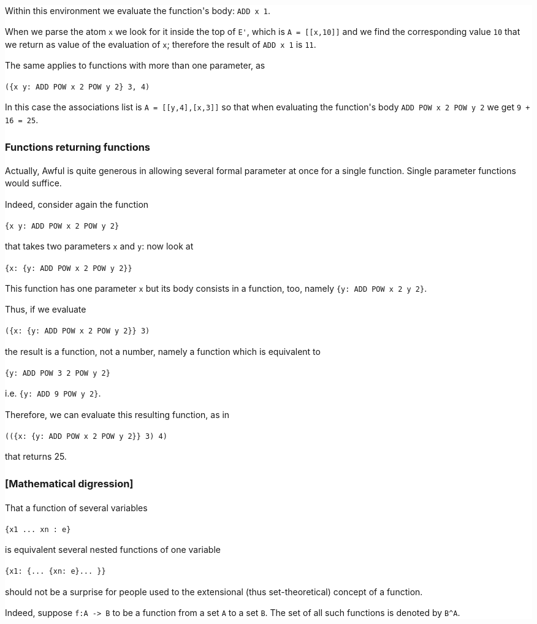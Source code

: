 Within this environment we evaluate the function's body: `ADD x 1`.

When we parse the atom `x` we look for it inside the top of `E'`, which is `A = [[x,10]]` and we find the corresponding value `10` that we return as value of the evaluation of `x`; therefore the result of `ADD x 1` is `11`.

The same applies to functions with more than one parameter, as

    ({x y: ADD POW x 2 POW y 2} 3, 4)

In this case the associations list is `A = [[y,4],[x,3]]` so that when evaluating the function's body `ADD POW x 2 POW y 2` we get `9 + 16 = 25`.

### Functions returning functions

Actually, Awful is quite generous in allowing several formal parameter at once for a single function. Single parameter functions would suffice.

Indeed, consider again the function

    {x y: ADD POW x 2 POW y 2}

that takes two parameters `x` and `y`: now look at

    {x: {y: ADD POW x 2 POW y 2}}

This function has one parameter `x` but its body consists in a function, too, namely `{y: ADD POW x 2 y 2}`.

Thus, if we evaluate

    ({x: {y: ADD POW x 2 POW y 2}} 3)

the result is a function, not a number, namely a function which is equivalent to

    {y: ADD POW 3 2 POW y 2}

i.e. `{y: ADD 9 POW y 2}`.

Therefore, we can evaluate this resulting function, as in

    (({x: {y: ADD POW x 2 POW y 2}} 3) 4)

that returns 25.


### [Mathematical digression]

That a function of several variables

    {x1 ... xn : e}

is equivalent several nested functions of one variable

    {x1: {... {xn: e}... }}

should not be a surprise for people used to the extensional (thus set-theoretical) concept of a function.

Indeed, suppose `f:A -> B` to be a function from a set `A` to a set `B`. The set of all such functions is denoted by `B^A`.
